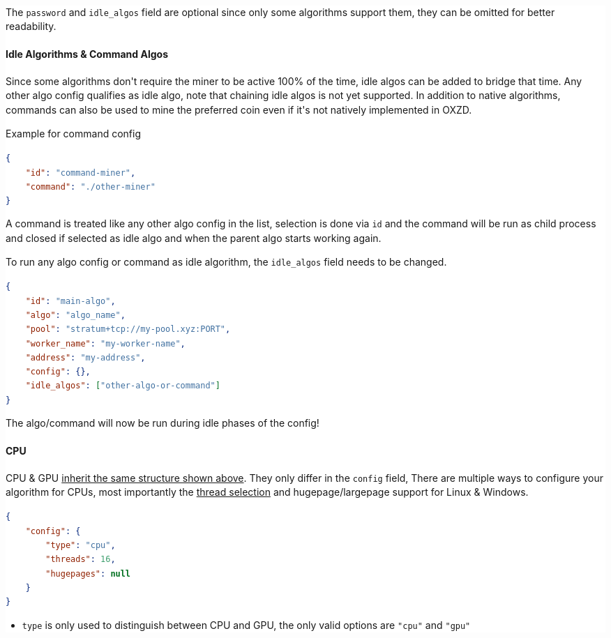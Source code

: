 The `password` and `idle_algos` field are optional since only some algorithms support them, they can be omitted for better readability.

#### Idle Algorithms & Command Algos

Since some algorithms don't require the miner to be active 100% of the time, idle algos can be added to bridge that time. Any other algo config qualifies as idle algo, note that chaining idle algos is not yet supported. In addition to native algorithms, commands can also be used to mine the preferred coin even if it's not natively implemented in OXZD.

Example for command config
```json
{
    "id": "command-miner",
    "command": "./other-miner"
}
```

A command is treated like any other algo config in the list, selection is done via `id` and the command will be run as child process and closed if selected as idle algo and when the parent algo starts working again.

To run any algo config or command as idle algorithm, the `idle_algos` field needs to be changed.

```json
{
    "id": "main-algo",
    "algo": "algo_name",
    "pool": "stratum+tcp://my-pool.xyz:PORT",
    "worker_name": "my-worker-name",
    "address": "my-address",
    "config": {},
    "idle_algos": ["other-algo-or-command"]
}
```

The algo/command will now be run during idle phases of the config!

#### CPU

CPU & GPU [inherit the same structure shown above](#algo-config). They only differ in the `config` field, There are multiple ways to configure your algorithm for CPUs, most importantly the [thread selection](#thread-selection) and hugepage/largepage support for Linux & Windows.

```json
{
    "config": {
        "type": "cpu",
        "threads": 16,
        "hugepages": null
    }
}
```

- `type` is only used to distinguish between CPU and GPU, the only valid options are `"cpu"` and `"gpu"`
